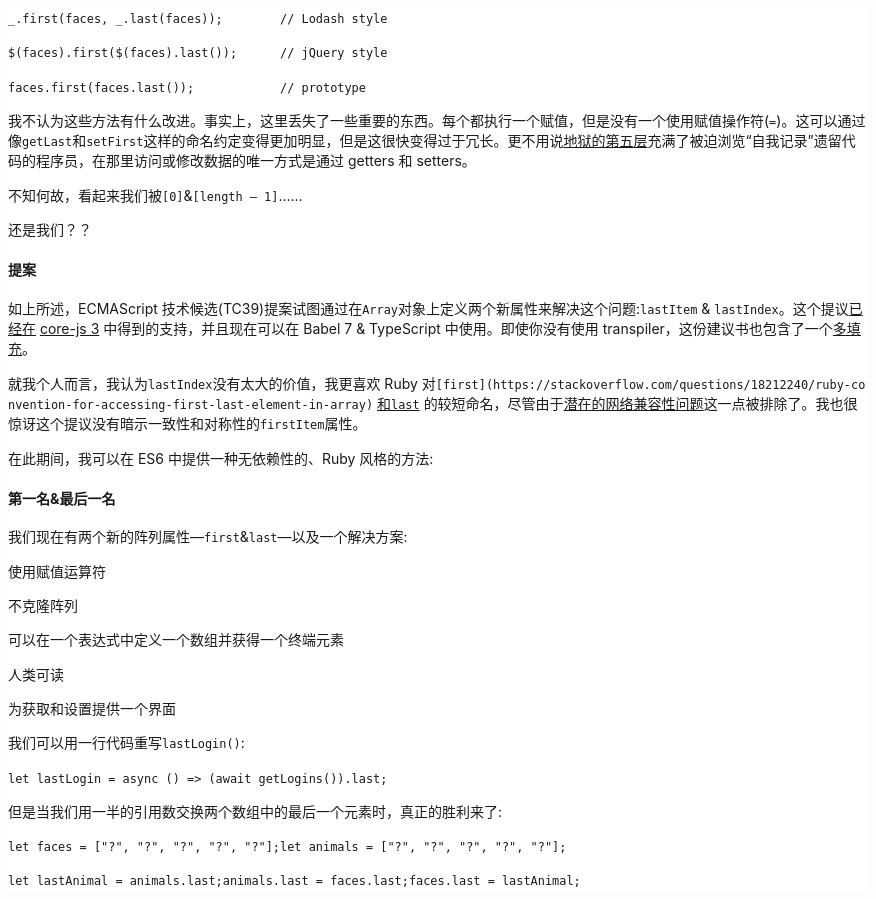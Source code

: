 ```
_.first(faces, _.last(faces));        // Lodash style
```

```
$(faces).first($(faces).last());      // jQuery style
```

```
faces.first(faces.last());            // prototype
```

我不认为这些方法有什么改进。事实上，这里丢失了一些重要的东西。每个都执行一个赋值，但是没有一个使用赋值操作符(`=`)。这可以通过像`getLast`和`setFirst`这样的命名约定变得更加明显，但是这很快变得过于冗长。更不用说[地狱的第五层](https://blog.toggl.com/seven-levels-developer-hell/)充满了被迫浏览“自我记录”遗留代码的程序员，在那里访问或修改数据的唯一方式是通过 getters 和 setters。

不知何故，看起来我们被`[0]`&`[length — 1]`……

还是我们？？

#### **提案**

如上所述，ECMAScript 技术候选(TC39)提案试图通过在`Array`对象上定义两个新属性来解决这个问题:`lastItem` & `lastIndex`。这个提议[已经在](https://kangax.github.io/compat-table/esnext/) [core-js 3](https://github.com/zloirock/core-js) 中得到的支持，并且现在可以在 Babel 7 & TypeScript 中使用。即使你没有使用 transpiler，这份建议书也包含了一个[多填充](https://github.com/keithamus/proposal-array-last#polyfill)。

就我个人而言，我认为`lastIndex`没有太大的价值，我更喜欢 Ruby 对`[first](https://stackoverflow.com/questions/18212240/ruby-convention-for-accessing-first-last-element-in-array)` [和`last`](https://stackoverflow.com/questions/18212240/ruby-convention-for-accessing-first-last-element-in-array) 的较短命名，尽管由于[潜在的网络兼容性问题](https://github.com/keithamus/proposal-array-last/issues/4)这一点被排除了。我也很惊讶这个提议没有暗示一致性和对称性的`firstItem`属性。

在此期间，我可以在 ES6 中提供一种无依赖性的、Ruby 风格的方法:

#### **第一名&最后一名**

我们现在有两个新的阵列属性—`first`&`last`—以及一个解决方案:

使用赋值运算符

不克隆阵列

可以在一个表达式中定义一个数组并获得一个终端元素

人类可读

为获取和设置提供一个界面

我们可以用一行代码重写`lastLogin()`:

```
let lastLogin = async () => (await getLogins()).last;
```

但是当我们用一半的引用数交换两个数组中的最后一个元素时，真正的胜利来了:

```
let faces = ["?", "?", "?", "?", "?"];let animals = ["?", "?", "?", "?", "?"]; 
```

```
let lastAnimal = animals.last;animals.last = faces.last;faces.last = lastAnimal;
```
